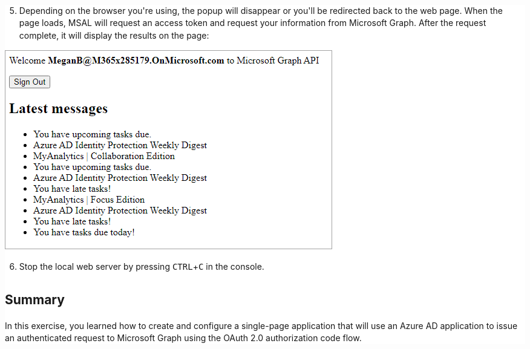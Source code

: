 5. Depending on the browser you're using, the popup will disappear or you'll be redirected back to the web page. When the page loads, MSAL will request an access token and request your information from Microsoft Graph. After the request complete, it will display the results on the page:

![Screenshot of the default web page for an authenticated user](../../Linked_Image_Files/01-02-03-test-03.png)

6. Stop the local web server by pressing <kbd>CTRL</kbd>+<kbd>C</kbd> in the console.

## Summary

In this exercise, you learned how to create and configure a single-page application that will use an Azure AD application to issue an authenticated request to Microsoft Graph using the OAuth 2.0 authorization code flow.
